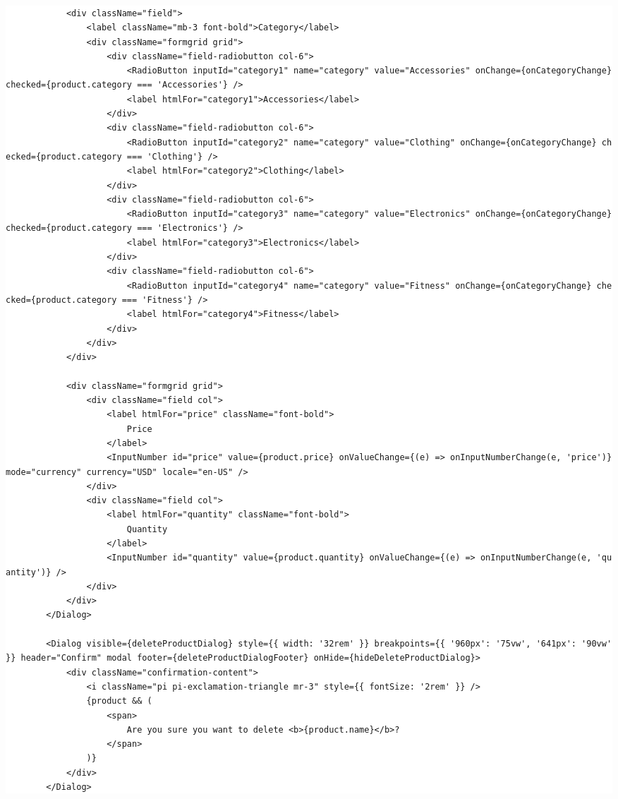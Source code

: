                 <div className="field">
                    <label className="mb-3 font-bold">Category</label>
                    <div className="formgrid grid">
                        <div className="field-radiobutton col-6">
                            <RadioButton inputId="category1" name="category" value="Accessories" onChange={onCategoryChange} checked={product.category === 'Accessories'} />
                            <label htmlFor="category1">Accessories</label>
                        </div>
                        <div className="field-radiobutton col-6">
                            <RadioButton inputId="category2" name="category" value="Clothing" onChange={onCategoryChange} checked={product.category === 'Clothing'} />
                            <label htmlFor="category2">Clothing</label>
                        </div>
                        <div className="field-radiobutton col-6">
                            <RadioButton inputId="category3" name="category" value="Electronics" onChange={onCategoryChange} checked={product.category === 'Electronics'} />
                            <label htmlFor="category3">Electronics</label>
                        </div>
                        <div className="field-radiobutton col-6">
                            <RadioButton inputId="category4" name="category" value="Fitness" onChange={onCategoryChange} checked={product.category === 'Fitness'} />
                            <label htmlFor="category4">Fitness</label>
                        </div>
                    </div>
                </div>

                <div className="formgrid grid">
                    <div className="field col">
                        <label htmlFor="price" className="font-bold">
                            Price
                        </label>
                        <InputNumber id="price" value={product.price} onValueChange={(e) => onInputNumberChange(e, 'price')} mode="currency" currency="USD" locale="en-US" />
                    </div>
                    <div className="field col">
                        <label htmlFor="quantity" className="font-bold">
                            Quantity
                        </label>
                        <InputNumber id="quantity" value={product.quantity} onValueChange={(e) => onInputNumberChange(e, 'quantity')} />
                    </div>
                </div>
            </Dialog>

            <Dialog visible={deleteProductDialog} style={{ width: '32rem' }} breakpoints={{ '960px': '75vw', '641px': '90vw' }} header="Confirm" modal footer={deleteProductDialogFooter} onHide={hideDeleteProductDialog}>
                <div className="confirmation-content">
                    <i className="pi pi-exclamation-triangle mr-3" style={{ fontSize: '2rem' }} />
                    {product && (
                        <span>
                            Are you sure you want to delete <b>{product.name}</b>?
                        </span>
                    )}
                </div>
            </Dialog>
